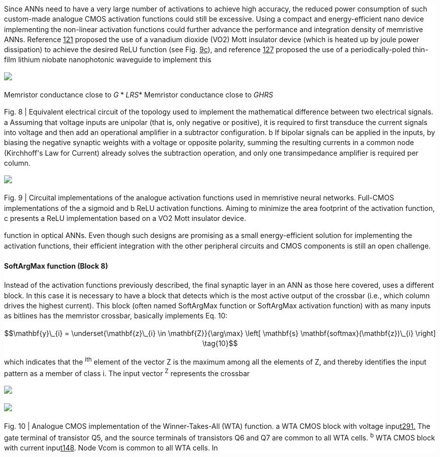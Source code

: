 Since ANNs need to have a very large number of activations to achieve high accuracy, the reduced power consumption of such custom-made analogue CMOS activation functions could still be excessive. Using a compact and energy-efficient nano device implementing the non-linear activation functions could further advance the performance and integration density of memristive ANNs. Reference [121](#page-34-0) proposed the use of a vanadium dioxide (VO2) Mott insulator device (which is heated up by joule power dissipation) to achieve the desired ReLU function (see Fig. [9c](#page-12-0)), and reference [127](#page-34-0) proposed the use of a periodically-poled thin-film lithium niobate nanophotonic waveguide to implement this

<span id="page-12-0"></span>![](_page_12_Figure_2.jpeg)

Memristor conductance close to  $G*{LRS}*$  Memristor conductance close to  $G{HRS}$ 

Fig. 8 | Equivalent electrical circuit of the topology used to implement the mathematical difference between two electrical signals. a Assuming that voltage inputs are unipolar (that is, only negative or positive), it is required to first transduce the current signals into voltage and then add an operational amplifier in a subtractor configuration. b If bipolar signals can be applied in the inputs, by biasing the negative synaptic weights with a voltage or opposite polarity, summing the resulting currents in a common node (Kirchhoff's Law for Current) already solves the subtraction operation, and only one transimpedance amplifier is required per column.

![](_page_12_Figure_6.jpeg)

Fig. 9 | Circuital implementations of the analogue activation functions used in memristive neural networks. Full-CMOS implementations of the a sigmoid and b ReLU activation functions. Aiming to minimize the area footprint of the activation function, c presents a ReLU implementation based on a VO2 Mott insulator device.

function in optical ANNs. Even though such designs are promising as a small energy-efficient solution for implementing the activation functions, their efficient integration with the other peripheral circuits and CMOS components is still an open challenge.

#### SoftArgMax function (Block 8)

Instead of the activation functions previously described, the final synaptic layer in an ANN as those here covered, uses a different block. In this case it is necessary to have a block that detects which is the most active output of the crossbar (i.e., which column drives the highest current). This block (often named SoftArgMax function or SoftArgMax activation function) with as many inputs as bitlines has the memristor crossbar, basically implements Eq. 10:

$$\mathbf{y}\_{i} = \underset{\mathbf{z}\_{i} \in \mathbf{Z}}{\arg\max} \left[ \mathbf{s} \mathbf{softmax}(\mathbf{z})\_{i} \right] \tag{10}$$

which indicates that the <sup>i</sup><sup>th</sup> element of the vector Z is the maximum among all the elements of Z, and thereby identifies the input pattern as a member of class i. The input vector <sup>Z</sup> represents the crossbar

![](_page_13_Figure_2.jpeg)

![](_page_13_Figure_5.jpeg)

Fig. 10 | Analogue CMOS implementation of the Winner-Takes-All (WTA) function. a WTA CMOS block with voltage inpu[t291.](#page-38-0) The gate terminal of transistor Q5, and the source terminals of transistors Q6 and Q7 are common to all WTA cells. <sup>b</sup> WTA CMOS block with current inpu[t148](#page-34-0). Node Vcom is common to all WTA cells. In
